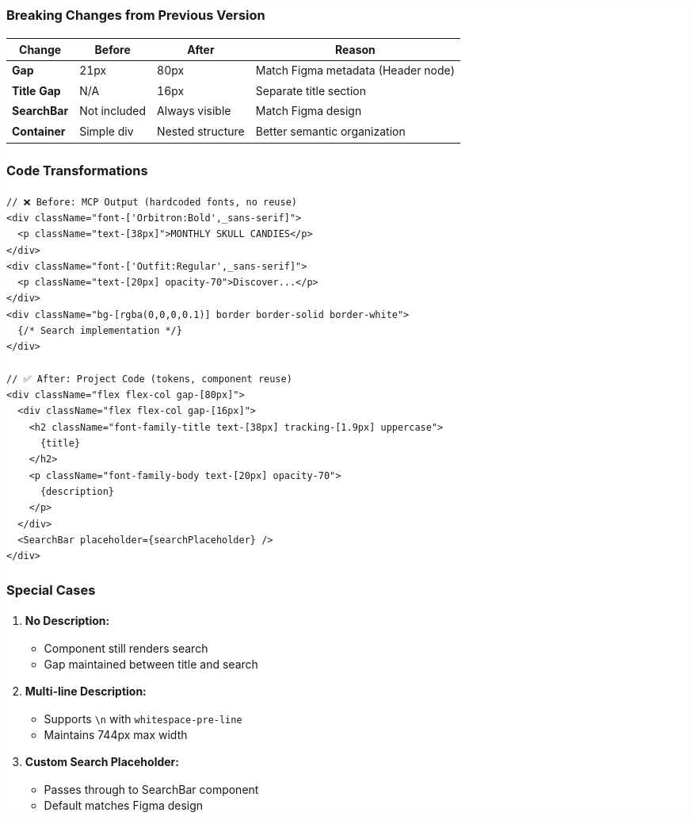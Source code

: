 ### Breaking Changes from Previous Version

| Change | Before | After | Reason |
|--------|--------|-------|--------|
| **Gap** | 21px | 80px | Match Figma metadata (Header node) |
| **Title Gap** | N/A | 16px | Separate title section |
| **SearchBar** | Not included | Always visible | Match Figma design |
| **Container** | Simple div | Nested structure | Better semantic organization |

### Code Transformations

```tsx
// ❌ Before: MCP Output (hardcoded fonts, no reuse)
<div className="font-['Orbitron:Bold',_sans-serif]">
  <p className="text-[38px]">MONTHLY SKULL CANDIES</p>
</div>
<div className="font-['Outfit:Regular',_sans-serif]">
  <p className="text-[20px] opacity-70">Discover...</p>
</div>
<div className="bg-[rgba(0,0,0,0.1)] border border-solid border-white">
  {/* Search implementation */}
</div>

// ✅ After: Project Code (tokens, component reuse)
<div className="flex flex-col gap-[80px]">
  <div className="flex flex-col gap-[16px]">
    <h2 className="font-family-title text-[38px] tracking-[1.9px] uppercase">
      {title}
    </h2>
    <p className="font-family-body text-[20px] opacity-70">
      {description}
    </p>
  </div>
  <SearchBar placeholder={searchPlaceholder} />
</div>
```

### Special Cases

1. **No Description:**
   - Component still renders search
   - Gap maintained between title and search

2. **Multi-line Description:**
   - Supports `\n` with `whitespace-pre-line`
   - Maintains 744px max width

3. **Custom Search Placeholder:**
   - Passes through to SearchBar component
   - Default matches Figma design
